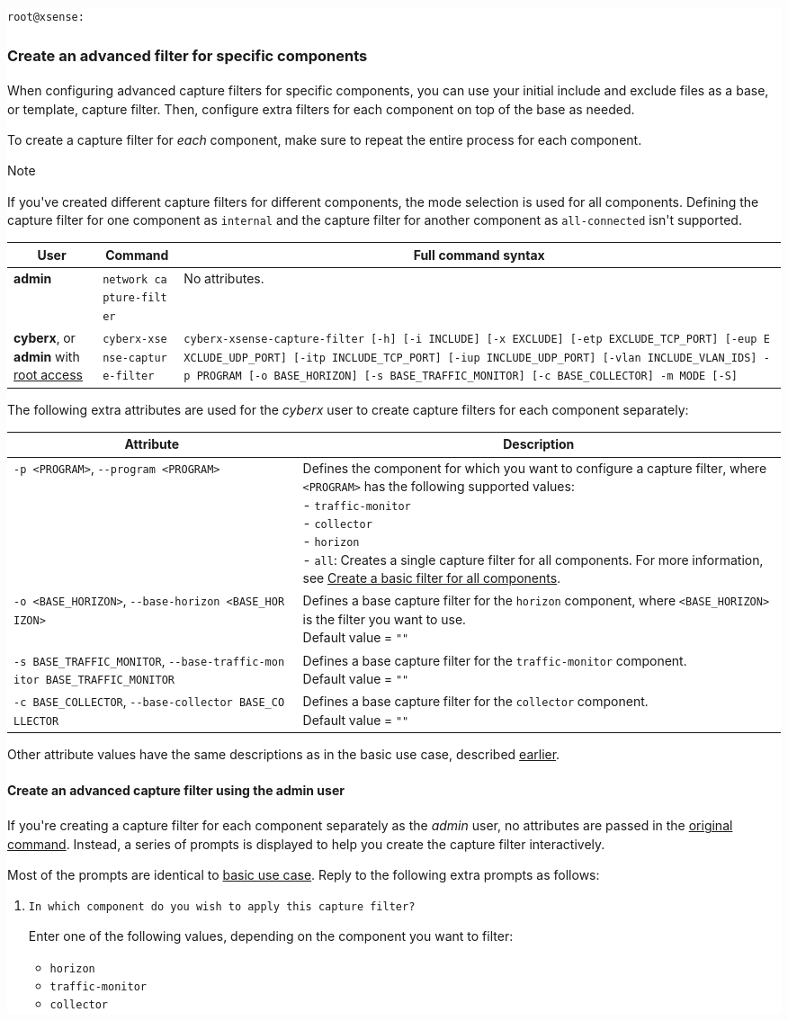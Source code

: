 ```bash
root@xsense:
```

### Create an advanced filter for specific components

When configuring advanced capture filters for specific components, you can use your initial include and exclude files as a base, or template, capture filter. Then, configure extra filters for each component on top of the base as needed.

To create a capture filter for *each* component, make sure to repeat the entire process for each component.

> [!NOTE]
> If you've created different capture filters for different components, the mode selection is used for all components. Defining the capture filter for one component as `internal` and the capture filter for another component as `all-connected` isn't supported.

|User  |Command  |Full command syntax   |
|---------|---------|---------|
| **admin** | `network capture-filter` | No attributes.|
| **cyberx**, or **admin** with [root access](references-work-with-defender-for-iot-cli-commands.md#access-the-system-root-as-an-admin-user)  | `cyberx-xsense-capture-filter` | `cyberx-xsense-capture-filter [-h] [-i INCLUDE] [-x EXCLUDE] [-etp EXCLUDE_TCP_PORT] [-eup EXCLUDE_UDP_PORT] [-itp INCLUDE_TCP_PORT] [-iup INCLUDE_UDP_PORT] [-vlan INCLUDE_VLAN_IDS] -p PROGRAM [-o BASE_HORIZON] [-s BASE_TRAFFIC_MONITOR] [-c BASE_COLLECTOR] -m MODE [-S]`   |

The following extra attributes are used for the *cyberx* user to create capture filters for each component separately:

|Attribute  |Description  |
|---------|---------|
|`-p <PROGRAM>`, `--program <PROGRAM>`     | Defines the component for which you want to configure a capture filter, where `<PROGRAM>` has the following supported values: <br>- `traffic-monitor` <br>- `collector` <br>- `horizon` <br>- `all`: Creates a single capture filter for all components. For more information, see [Create a basic filter for all components](#create-a-basic-filter-for-all-components).|
|`-o <BASE_HORIZON>`, `--base-horizon <BASE_HORIZON>`     | Defines a base capture filter for the `horizon` component, where `<BASE_HORIZON>` is the filter you want to use. <br> Default value = `""`       |
|`-s BASE_TRAFFIC_MONITOR`, `--base-traffic-monitor BASE_TRAFFIC_MONITOR`     |     Defines a base capture filter for the `traffic-monitor` component. <br> Default value = `""`    |
|`-c BASE_COLLECTOR`, `--base-collector BASE_COLLECTOR`     |  Defines a base capture filter for the `collector` component.  <br> Default value = `""`             |

Other attribute values have the same descriptions as in the basic use case, described [earlier](#create-a-basic-filter-for-all-components).

#### Create an advanced capture filter using the admin user

If you're creating a capture filter for each component separately as the *admin* user, no attributes are passed in the [original command](#create-an-advanced-filter-for-specific-components). Instead, a series of prompts is displayed to help you create the capture filter interactively.

Most of the prompts are identical to [basic use case](#create-a-basic-capture-filter-using-the-admin-user). Reply to the following extra prompts as follows:

1. `In which component do you wish to apply this capture filter?`

    Enter one of the following values, depending on the component you want to filter:

    - `horizon`
    - `traffic-monitor`
    - `collector`
